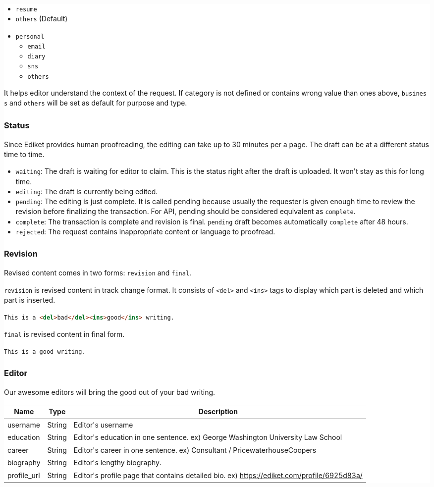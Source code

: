   + `resume`
  + `others` (Default)
- `personal`
  + `email`
  + `diary`
  + `sns`
  + `others`

It helps editor understand the context of the request. If category is not defined or contains wrong value than ones above, `business` and `others` will be set as default for purpose and type.

### Status
Since Ediket provides human proofreading, the editing can take up to 30 minutes per a page. The draft can be at a different status time to time.

- `waiting`: The draft is waiting for editor to claim. This is the status right after the draft is uploaded. It won't stay as this for long time.
- `editing`: The draft is currently being edited.
- `pending`: The editing is just complete. It is called pending because usually the requester is given enough time to review the revision before finalizing the transaction. For API, pending should be considered equivalent as `complete`.
- `complete`: The transaction is complete and revision is final. `pending` draft becomes automatically `complete` after 48 hours.
- `rejected`: The request contains inappropriate content or language to proofread.

### Revision
Revised content comes in two forms: `revision` and `final`.

`revision` is revised content in track change format. It consists of `<del>` and `<ins>` tags to display which part is deleted and which part is inserted.

```html
This is a <del>bad</del><ins>good</ins> writing.
```

`final` is revised content in final form.

```html
This is a good writing.
```

### Editor
Our awesome editors will bring the good out of your bad writing.

| Name | Type | Description |
| ---- | ---- | ----------- |
| username | String | Editor's username |
| education | String | Editor's education in one sentence. ex) George Washington University Law School |
| career | String | Editor's career in one sentence. ex) Consultant / PricewaterhouseCoopers |
| biography | String | Editor's lengthy biography. |
| profile_url | String | Editor's profile page that contains detailed bio. ex) https://ediket.com/profile/6925d83a/ |
